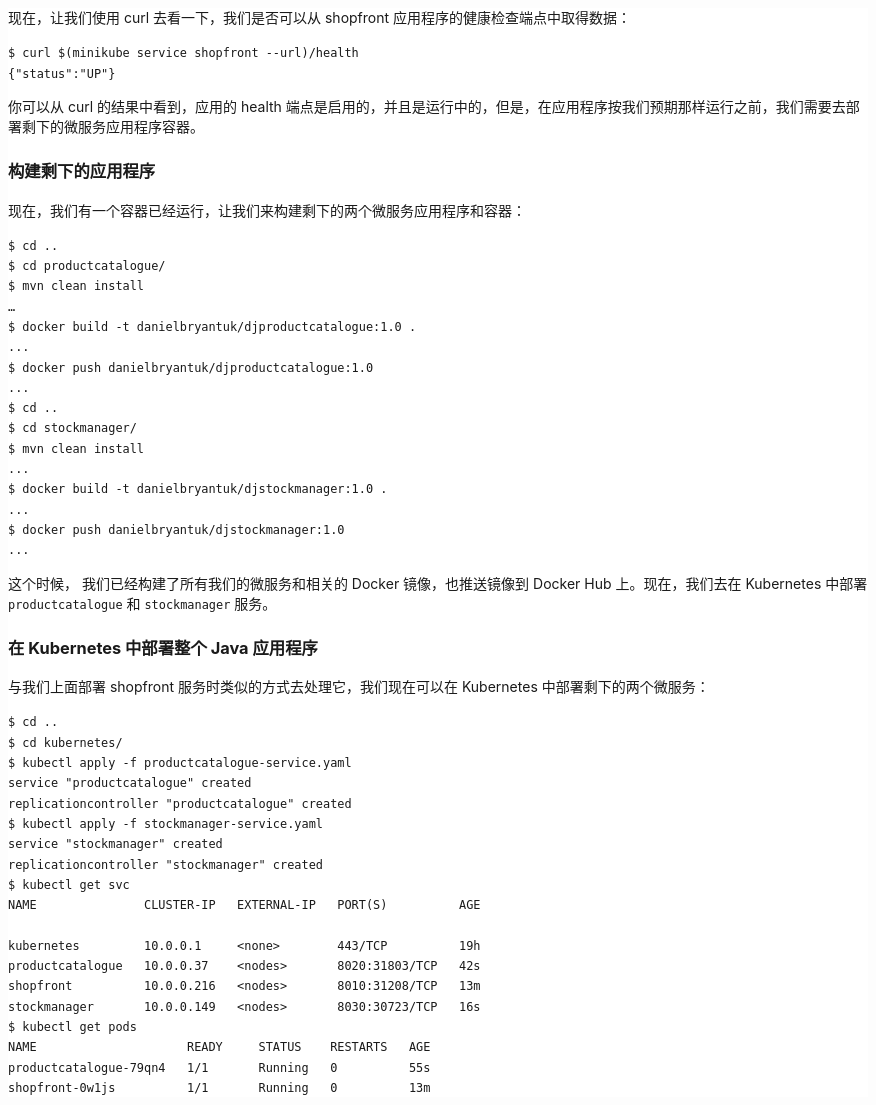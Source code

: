 
现在，让我们使用 curl 去看一下，我们是否可以从 shopfront 应用程序的健康检查端点中取得数据：



```
$ curl $(minikube service shopfront --url)/health
{"status":"UP"}

```

你可以从 curl 的结果中看到，应用的 health 端点是启用的，并且是运行中的，但是，在应用程序按我们预期那样运行之前，我们需要去部署剩下的微服务应用程序容器。


### 构建剩下的应用程序


现在，我们有一个容器已经运行，让我们来构建剩下的两个微服务应用程序和容器：



```
$ cd ..
$ cd productcatalogue/
$ mvn clean install
…
$ docker build -t danielbryantuk/djproductcatalogue:1.0 .
...
$ docker push danielbryantuk/djproductcatalogue:1.0
...
$ cd ..
$ cd stockmanager/
$ mvn clean install
...
$ docker build -t danielbryantuk/djstockmanager:1.0 .
...
$ docker push danielbryantuk/djstockmanager:1.0
...

```

这个时候， 我们已经构建了所有我们的微服务和相关的 Docker 镜像，也推送镜像到 Docker Hub 上。现在，我们去在 Kubernetes 中部署 `productcatalogue` 和 `stockmanager` 服务。


### 在 Kubernetes 中部署整个 Java 应用程序


与我们上面部署 shopfront 服务时类似的方式去处理它，我们现在可以在 Kubernetes 中部署剩下的两个微服务：



```
$ cd ..
$ cd kubernetes/
$ kubectl apply -f productcatalogue-service.yaml
service "productcatalogue" created
replicationcontroller "productcatalogue" created
$ kubectl apply -f stockmanager-service.yaml
service "stockmanager" created
replicationcontroller "stockmanager" created
$ kubectl get svc
NAME               CLUSTER-IP   EXTERNAL-IP   PORT(S)          AGE

kubernetes         10.0.0.1     <none>        443/TCP          19h
productcatalogue   10.0.0.37    <nodes>       8020:31803/TCP   42s
shopfront          10.0.0.216   <nodes>       8010:31208/TCP   13m
stockmanager       10.0.0.149   <nodes>       8030:30723/TCP   16s
$ kubectl get pods
NAME                     READY     STATUS    RESTARTS   AGE
productcatalogue-79qn4   1/1       Running   0          55s
shopfront-0w1js          1/1       Running   0          13m
```